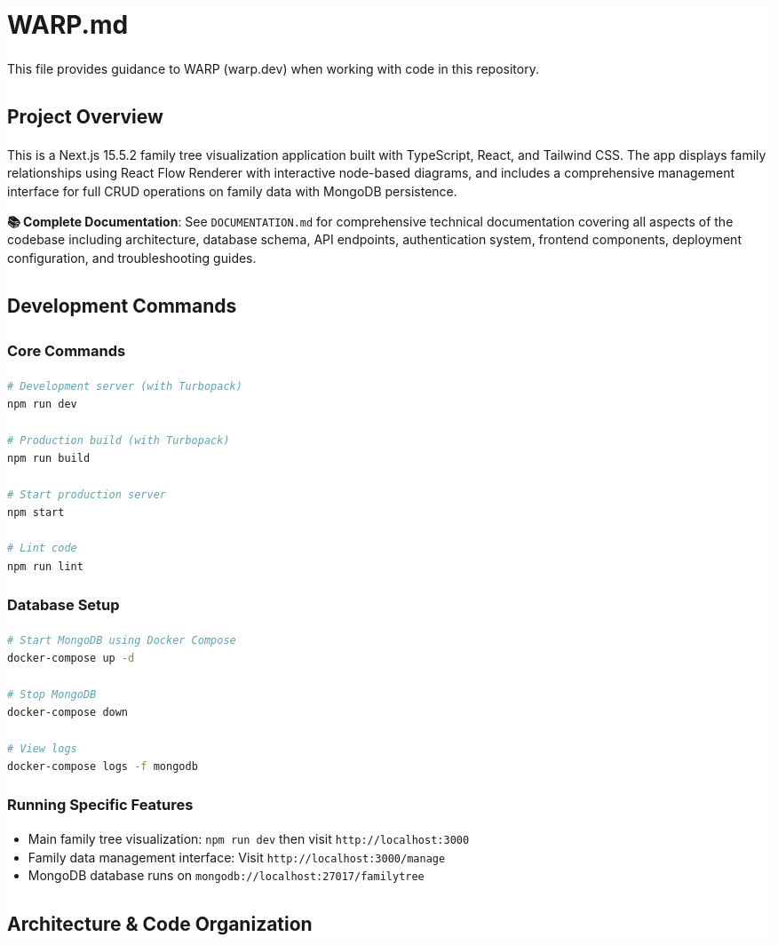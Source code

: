 # WARP.md

This file provides guidance to WARP (warp.dev) when working with code in this repository.

## Project Overview

This is a Next.js 15.5.2 family tree visualization application built with TypeScript, React, and Tailwind CSS. The app displays family relationships using React Flow Renderer with interactive node-based diagrams, and includes a comprehensive management interface for full CRUD operations on family data with MongoDB persistence.

**📚 Complete Documentation**: See `DOCUMENTATION.md` for comprehensive technical documentation covering all aspects of the codebase including architecture, database schema, API endpoints, authentication system, frontend components, deployment configuration, and troubleshooting guides.

## Development Commands

### Core Commands
```bash
# Development server (with Turbopack)
npm run dev

# Production build (with Turbopack) 
npm run build

# Start production server
npm start

# Lint code
npm run lint
```

### Database Setup
```bash
# Start MongoDB using Docker Compose
docker-compose up -d

# Stop MongoDB
docker-compose down

# View logs
docker-compose logs -f mongodb
```

### Running Specific Features
- Main family tree visualization: `npm run dev` then visit `http://localhost:3000`
- Family data management interface: Visit `http://localhost:3000/manage`
- MongoDB database runs on `mongodb://localhost:27017/familytree`

## Architecture & Code Organization
